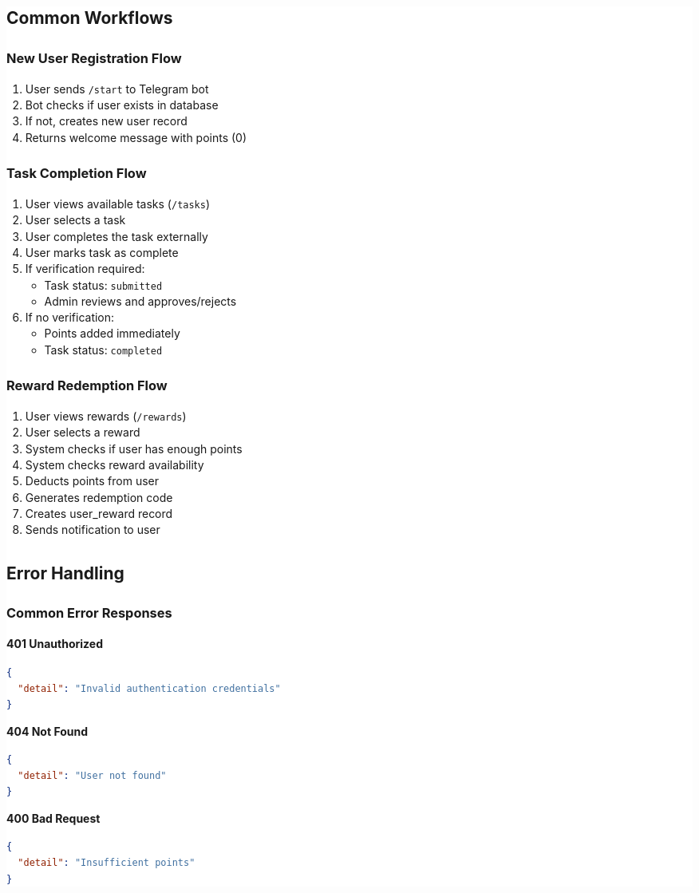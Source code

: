 ## Common Workflows

### New User Registration Flow

1. User sends `/start` to Telegram bot
2. Bot checks if user exists in database
3. If not, creates new user record
4. Returns welcome message with points (0)

### Task Completion Flow

1. User views available tasks (`/tasks`)
2. User selects a task
3. User completes the task externally
4. User marks task as complete
5. If verification required:
   - Task status: `submitted`
   - Admin reviews and approves/rejects
6. If no verification:
   - Points added immediately
   - Task status: `completed`

### Reward Redemption Flow

1. User views rewards (`/rewards`)
2. User selects a reward
3. System checks if user has enough points
4. System checks reward availability
5. Deducts points from user
6. Generates redemption code
7. Creates user_reward record
8. Sends notification to user

## Error Handling

### Common Error Responses

**401 Unauthorized**
```json
{
  "detail": "Invalid authentication credentials"
}
```

**404 Not Found**
```json
{
  "detail": "User not found"
}
```

**400 Bad Request**
```json
{
  "detail": "Insufficient points"
}
```
